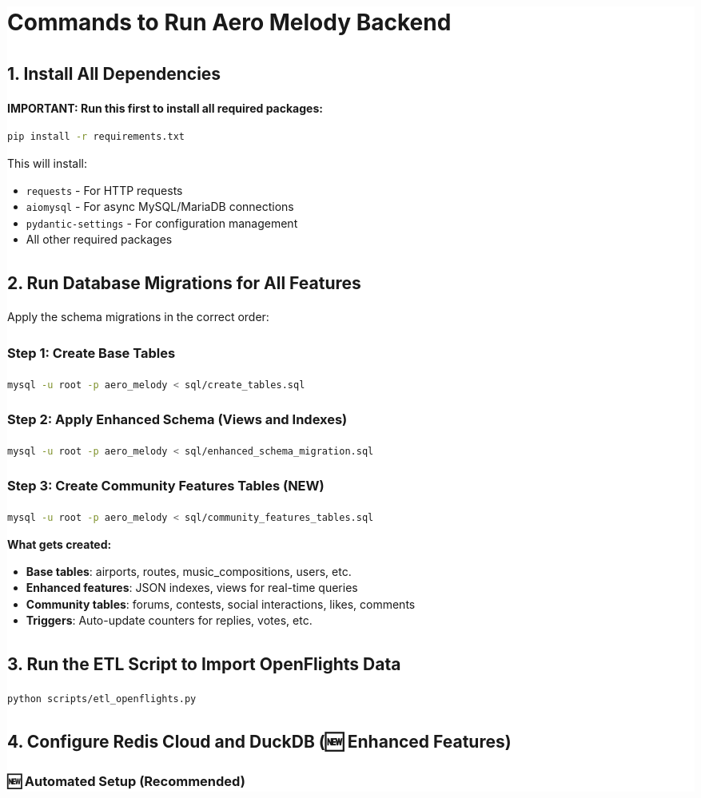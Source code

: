 # Commands to Run Aero Melody Backend

## 1. Install All Dependencies

**IMPORTANT: Run this first to install all required packages:**

```bash
pip install -r requirements.txt
```

This will install:
- `requests` - For HTTP requests
- `aiomysql` - For async MySQL/MariaDB connections
- `pydantic-settings` - For configuration management
- All other required packages

## 2. Run Database Migrations for All Features

Apply the schema migrations in the correct order:

### Step 1: Create Base Tables
```bash
mysql -u root -p aero_melody < sql/create_tables.sql
```

### Step 2: Apply Enhanced Schema (Views and Indexes)
```bash
mysql -u root -p aero_melody < sql/enhanced_schema_migration.sql
```

### Step 3: Create Community Features Tables (NEW)
```bash
mysql -u root -p aero_melody < sql/community_features_tables.sql
```

**What gets created:**
- **Base tables**: airports, routes, music_compositions, users, etc.
- **Enhanced features**: JSON indexes, views for real-time queries
- **Community tables**: forums, contests, social interactions, likes, comments
- **Triggers**: Auto-update counters for replies, votes, etc.

## 3. Run the ETL Script to Import OpenFlights Data

```bash
python scripts/etl_openflights.py
```

## 4. Configure Redis Cloud and DuckDB (🆕 Enhanced Features)


### 🆕 Automated Setup (Recommended)
